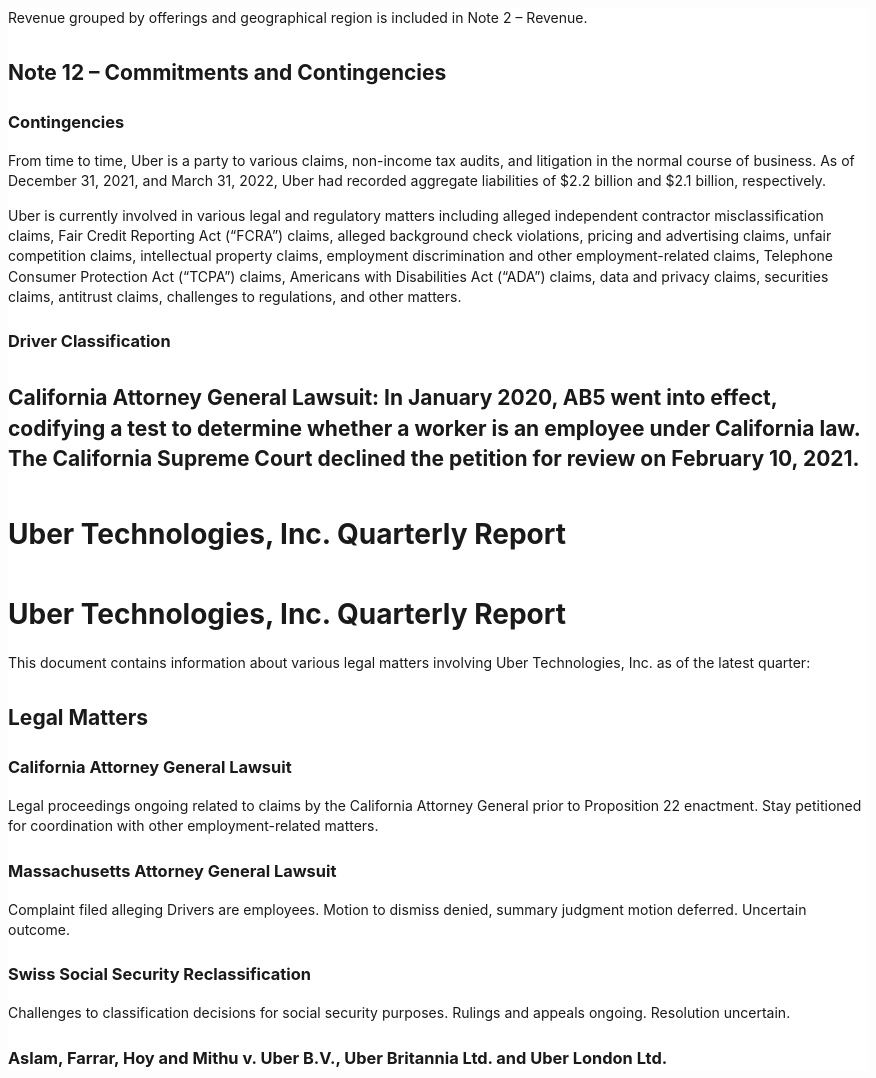Revenue grouped by offerings and geographical region is included in Note 2 – Revenue.

## Note 12 – Commitments and Contingencies

### Contingencies

From time to time, Uber is a party to various claims, non-income tax audits, and litigation in the normal course of business. As of December 31, 2021, and March 31, 2022, Uber had recorded aggregate liabilities of $2.2 billion and $2.1 billion, respectively.

Uber is currently involved in various legal and regulatory matters including alleged independent contractor misclassification claims, Fair Credit Reporting Act (“FCRA”) claims, alleged background check violations, pricing and advertising claims, unfair competition claims, intellectual property claims, employment discrimination and other employment-related claims, Telephone Consumer Protection Act (“TCPA”) claims, Americans with Disabilities Act (“ADA”) claims, data and privacy claims, securities claims, antitrust claims, challenges to regulations, and other matters.

### Driver Classification

California Attorney General Lawsuit: In January 2020, AB5 went into effect, codifying a test to determine whether a worker is an employee under California law. The California Supreme Court declined the petition for review on February 10, 2021.
---
# Uber Technologies, Inc. Quarterly Report

# Uber Technologies, Inc. Quarterly Report

This document contains information about various legal matters involving Uber Technologies, Inc. as of the latest quarter:

## Legal Matters

### California Attorney General Lawsuit

Legal proceedings ongoing related to claims by the California Attorney General prior to Proposition 22 enactment. Stay petitioned for coordination with other employment-related matters.

### Massachusetts Attorney General Lawsuit

Complaint filed alleging Drivers are employees. Motion to dismiss denied, summary judgment motion deferred. Uncertain outcome.

### Swiss Social Security Reclassification

Challenges to classification decisions for social security purposes. Rulings and appeals ongoing. Resolution uncertain.

### Aslam, Farrar, Hoy and Mithu v. Uber B.V., Uber Britannia Ltd. and Uber London Ltd.
